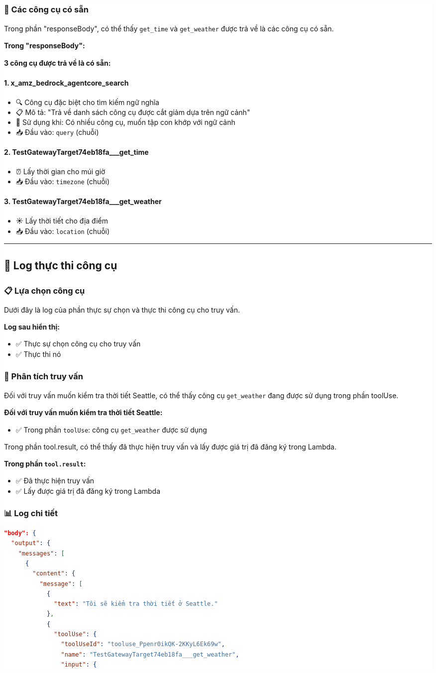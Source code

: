 ### 🔧 Các công cụ có sẵn

Trong phần "responseBody", có thể thấy `get_time` và `get_weather` được trả về là các công cụ có sẵn.

**Trong "responseBody":**

**3 công cụ được trả về là có sẵn:**

#### **1. x_amz_bedrock_agentcore_search**
- 🔍 Công cụ đặc biệt cho tìm kiếm ngữ nghĩa
- 📋 Mô tả: "Trả về danh sách công cụ được cắt giảm dựa trên ngữ cảnh"
- 🎯 Sử dụng khi: Có nhiều công cụ, muốn tập con khớp với ngữ cảnh
- 📥 Đầu vào: `query` (chuỗi)

#### **2. TestGatewayTarget74eb18fa___get_time**
- ⏰ Lấy thời gian cho múi giờ
- 📥 Đầu vào: `timezone` (chuỗi)

#### **3. TestGatewayTarget74eb18fa___get_weather**
- ☀️ Lấy thời tiết cho địa điểm
- 📥 Đầu vào: `location` (chuỗi)

---

## 🔧 Log thực thi công cụ

### 📋 Lựa chọn công cụ

Dưới đây là log của phần thực sự chọn và thực thi công cụ cho truy vấn.

**Log sau hiển thị:**
- ✅ Thực sự chọn công cụ cho truy vấn
- ✅ Thực thi nó

### 💬 Phân tích truy vấn

Đối với truy vấn muốn kiểm tra thời tiết Seattle, có thể thấy công cụ `get_weather` đang được sử dụng trong phần toolUse.

**Đối với truy vấn muốn kiểm tra thời tiết Seattle:**
- ✅ Trong phần `toolUse`: công cụ `get_weather` được sử dụng

Trong phần tool.result, có thể thấy đã thực hiện truy vấn và lấy được giá trị đã đăng ký trong Lambda.

**Trong phần `tool.result`:**
- ✅ Đã thực hiện truy vấn
- ✅ Lấy được giá trị đã đăng ký trong Lambda

### 📊 Log chi tiết

```json
"body": {
  "output": {
    "messages": [
      {
        "content": {
          "message": [
            {
              "text": "Tôi sẽ kiểm tra thời tiết ở Seattle."
            },
            {
              "toolUse": {
                "toolUseId": "tooluse_Ppenr0ikQK-2KKyL6Ek69w",
                "name": "TestGatewayTarget74eb18fa___get_weather",
                "input": {
```